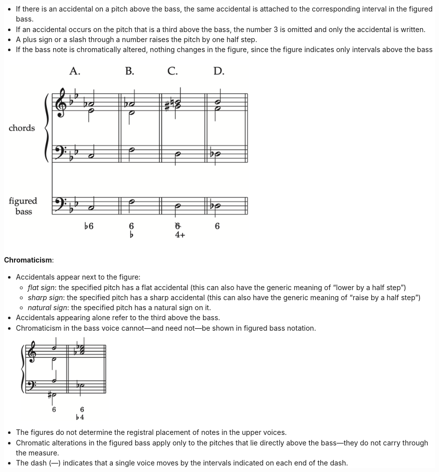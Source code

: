 - If there is an accidental on a pitch above the bass, the same accidental is attached to the corresponding interval in the figured bass.
- If an accidental occurs on the pitch that is a third above the bass, the number $3$ is omitted and only the accidental is written.
- A plus sign or a slash through a number raises the pitch by one half step.
- If the bass note is chromatically altered, nothing changes in the figure, since the figure indicates only intervals above the bass

<img src="/assets/images/fbc.png"/>

**Chromaticism**:
- Accidentals appear next to the figure:
    - *flat sign*: the specified pitch has a flat accidental (this can also have the generic meaning of “lower by a half step”)
    - *sharp sign*: the specified pitch has a sharp accidental (this can also have the generic meaning of “raise by a half step”)
    - *natural sign*: the specified pitch has a natural sign on it.
- Accidentals appearing alone refer to the third above the bass.
- Chromaticism in the bass voice cannot&mdash;and need not&mdash;be shown in figured bass notation. <img src="/assets/images/caBass.png"/>
- The figures do not determine the registral placement of notes in the upper voices.
- Chromatic alterations in the figured bass apply only to the pitches that lie directly above the bass&mdash;they do not carry through the measure.
- The dash (&mdash;) indicates that a single voice moves by the intervals indicated on each end of the dash.

